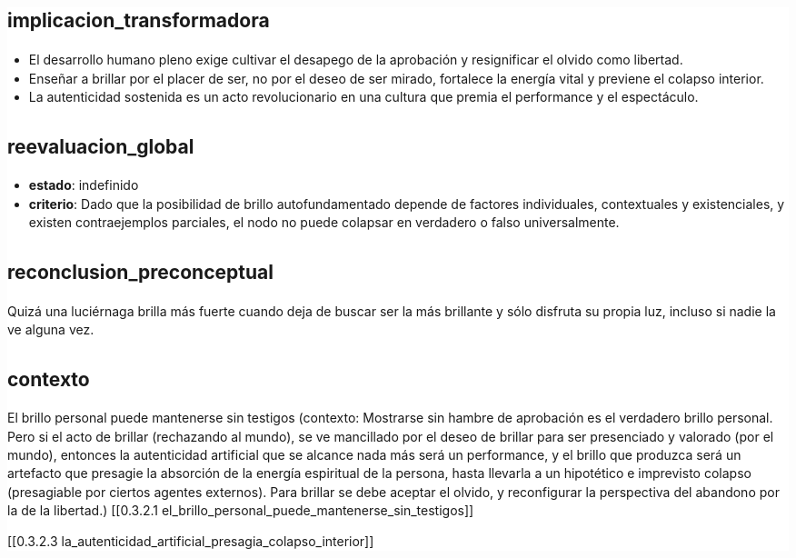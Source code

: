 ## implicacion_transformadora

- El desarrollo humano pleno exige cultivar el desapego de la aprobación y resignificar el olvido como libertad.
- Enseñar a brillar por el placer de ser, no por el deseo de ser mirado, fortalece la energía vital y previene el colapso interior.
- La autenticidad sostenida es un acto revolucionario en una cultura que premia el performance y el espectáculo.

## reevaluacion_global

- **estado**: indefinido
- **criterio**: Dado que la posibilidad de brillo autofundamentado depende de factores individuales, contextuales y existenciales, y existen contraejemplos parciales, el nodo no puede colapsar en verdadero o falso universalmente.

## reconclusion_preconceptual

Quizá una luciérnaga brilla más fuerte cuando deja de buscar ser la más brillante y sólo disfruta su propia luz, incluso si nadie la ve alguna vez.

## contexto

El brillo personal puede mantenerse sin testigos (contexto: Mostrarse sin hambre de aprobación es el verdadero brillo personal. Pero si el acto de brillar (rechazando al mundo), se ve mancillado por el deseo de brillar para ser presenciado y valorado (por el mundo), entonces la autenticidad artificial que se alcance nada más será un performance, y el brillo que produzca será un artefacto que presagie la absorción de la energía espiritual de la persona, hasta llevarla a un hipotético e imprevisto colapso (presagiable por ciertos agentes externos). Para brillar se debe aceptar el olvido, y reconfigurar la perspectiva del abandono por la de la libertad.)
[[0.3.2.1 el_brillo_personal_puede_mantenerse_sin_testigos]]

[[0.3.2.3 la_autenticidad_artificial_presagia_colapso_interior]]
